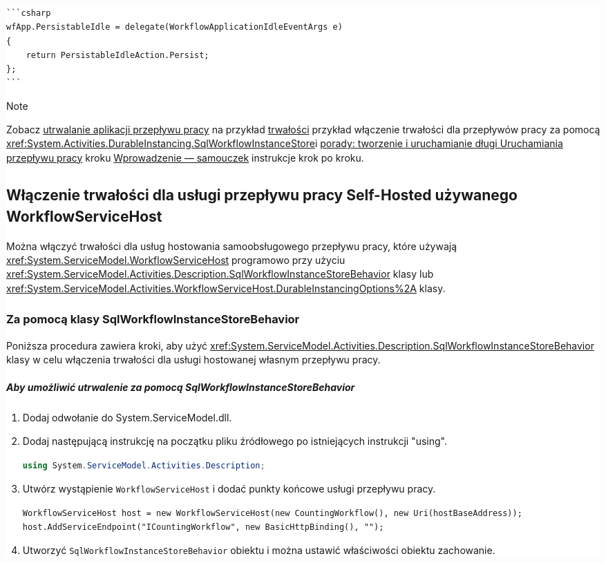     ```csharp  
    wfApp.PersistableIdle = delegate(WorkflowApplicationIdleEventArgs e)  
    {  
        return PersistableIdleAction.Persist;  
    };  
    ```  
  
> [!NOTE]
>  Zobacz [utrwalanie aplikacji przepływu pracy](../../../docs/framework/windows-workflow-foundation/samples/persisting-a-workflow-application.md) na przykład [trwałości](../../../docs/framework/windows-workflow-foundation/samples/persistence.md) przykład włączenie trwałości dla przepływów pracy za pomocą <xref:System.Activities.DurableInstancing.SqlWorkflowInstanceStore>i [porady: tworzenie i uruchamianie długi Uruchamiania przepływu pracy](../../../docs/framework/windows-workflow-foundation/how-to-create-and-run-a-long-running-workflow.md) kroku [Wprowadzenie — samouczek](../../../docs/framework/windows-workflow-foundation/getting-started-tutorial.md) instrukcje krok po kroku.  
  
## <a name="enabling-persistence-for-self-hosted-workflow-services-that-use-the-workflowservicehost"></a>Włączenie trwałości dla usługi przepływu pracy Self-Hosted używanego WorkflowServiceHost  
 Można włączyć trwałości dla usług hostowania samoobsługowego przepływu pracy, które używają <xref:System.ServiceModel.WorkflowServiceHost> programowo przy użyciu <xref:System.ServiceModel.Activities.Description.SqlWorkflowInstanceStoreBehavior> klasy lub <xref:System.ServiceModel.Activities.WorkflowServiceHost.DurableInstancingOptions%2A> klasy.  
  
### <a name="using-the-sqlworkflowinstancestorebehavior-class"></a>Za pomocą klasy SqlWorkflowInstanceStoreBehavior  
 Poniższa procedura zawiera kroki, aby użyć <xref:System.ServiceModel.Activities.Description.SqlWorkflowInstanceStoreBehavior> klasy w celu włączenia trwałości dla usługi hostowanej własnym przepływu pracy.  
  
##### <a name="to-enable-persistence-using-sqlworkflowinstancestorebehavior"></a>Aby umożliwić utrwalenie za pomocą SqlWorkflowInstanceStoreBehavior  
  
1.  Dodaj odwołanie do System.ServiceModel.dll.  
  
2.  Dodaj następującą instrukcję na początku pliku źródłowego po istniejących instrukcji "using".  
  
    ```csharp  
    using System.ServiceModel.Activities.Description;  
    ```  
  
3.  Utwórz wystąpienie `WorkflowServiceHost` i dodać punkty końcowe usługi przepływu pracy.  
  
    ```  
    WorkflowServiceHost host = new WorkflowServiceHost(new CountingWorkflow(), new Uri(hostBaseAddress));  
    host.AddServiceEndpoint("ICountingWorkflow", new BasicHttpBinding(), "");  
    ```  
  
4.  Utworzyć `SqlWorkflowInstanceStoreBehavior` obiektu i można ustawić właściwości obiektu zachowanie.  
  